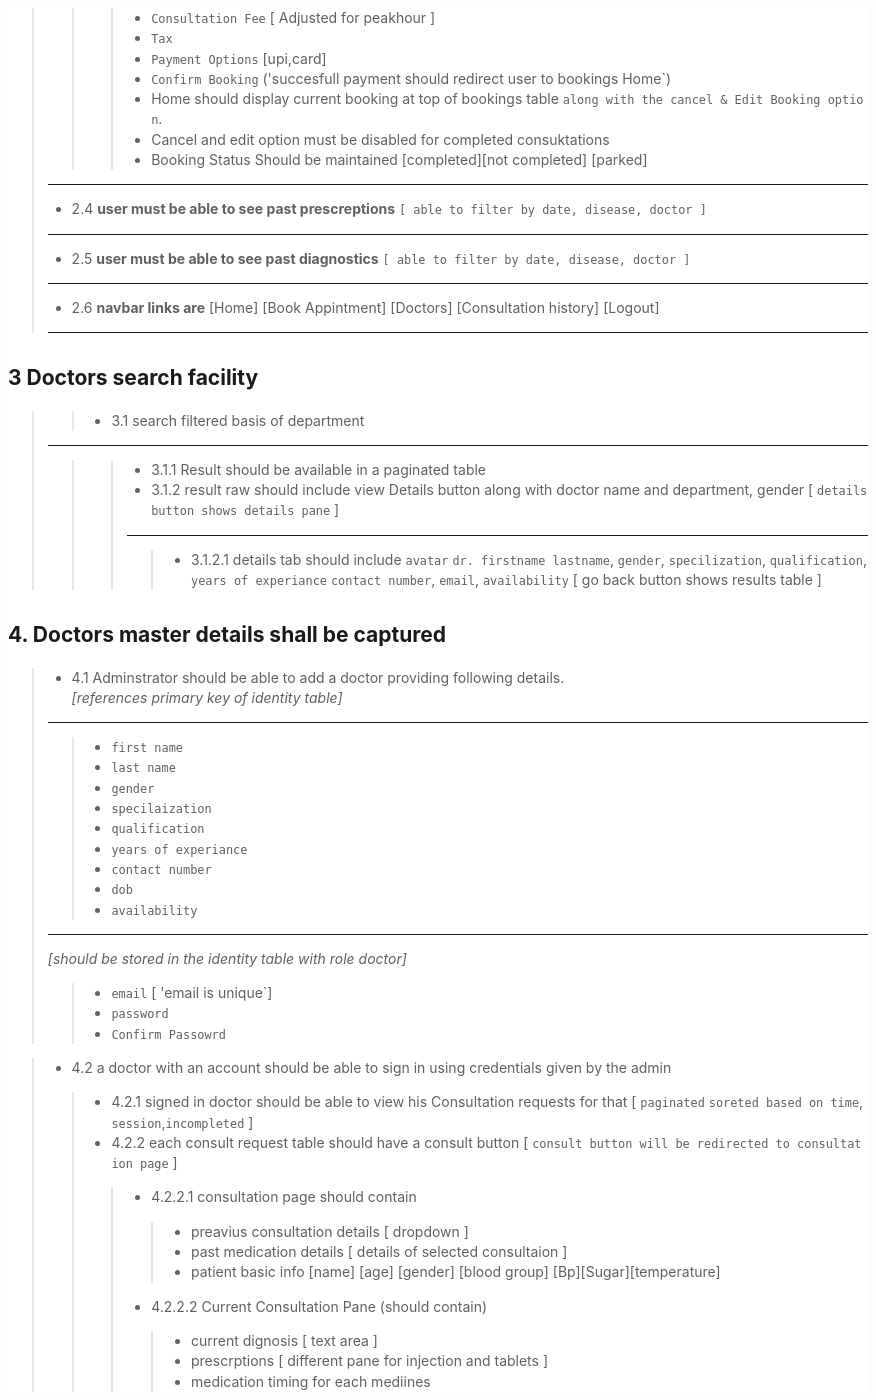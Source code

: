 >>>- `Consultation Fee` [ Adjusted for peakhour ]
>>>- `Tax`
>>>- `Payment Options` [upi,card]
>>>- `Confirm Booking` ('succesfull payment should redirect user to bookings Home`)
>>>- Home should display current booking at top of bookings table `along with the cancel & Edit Booking option`.
>>>- Cancel and edit option must be disabled for completed consuktations
>>>- Booking Status Should be maintained [completed][not completed] [parked]
>---
>-  2.4 **user must be able to see past prescreptions** `[ able to filter by date, disease, doctor ]`
>---
>-  2.5 **user must be able to see past diagnostics** `[ able to filter by date, disease, doctor ]`
>---
>- 2.6 **navbar links are** [Home] [Book Appintment] [Doctors] [Consultation history] [Logout]
>---

## 3 Doctors search facility  
>>- 3.1 search filtered basis of department
>----
>>>- 3.1.1 Result should be available in a paginated table
>>>- 3.1.2 result raw should include view Details button along with doctor name and department, gender [ `details button shows details pane` ]
>>>---
>>>> - 3.1.2.1 details tab should include  `avatar` `dr. firstname lastname`, `gender`, `specilization`, `qualification`, `years of experiance` `contact number`, `email`, `availability` [ go back button shows results table ]


## 4.  Doctors master details shall be captured  
>-  4.1 Adminstrator should be able to add a doctor providing following details.  
>   *[references primary key of identity table]*
>----
>>- `first name`
>>- `last name` 
>>- `gender`
>>- `specilaization`
>>- `qualification`
>>- `years of experiance`
>>- `contact number`
>>- `dob`
>>- `availability`
>--------------
> *[should be stored in the identity table with role doctor]* 
>>- `email` [ 'email is unique`] 
>>- `password`
>>- `Confirm Passowrd`

>-  4.2 a doctor with an account should be able to sign in using credentials given by the admin 
>>- 4.2.1 signed in doctor should be able to view his Consultation  requests for that [ `paginated` `soreted based on time`, `session`,`incompleted`  ] 
>>- 4.2.2 each consult request table should have a consult button [ `consult button will be redirected to consultation page` ]
>>>- 4.2.2.1 consultation page should contain
>>>>- preavius consultation details [ dropdown ]
>>>>- past medication details  [ details of selected consultaion ]
>>>>- patient basic info  [name] [age] [gender] [blood group] [Bp][Sugar][temperature]
>>>- 4.2.2.2 Current Consultation Pane (should contain)
>>>>- current dignosis [ text area ]
>>>>- prescrptions [ different pane for injection and tablets ]
>>>>- medication timing for each mediines 
